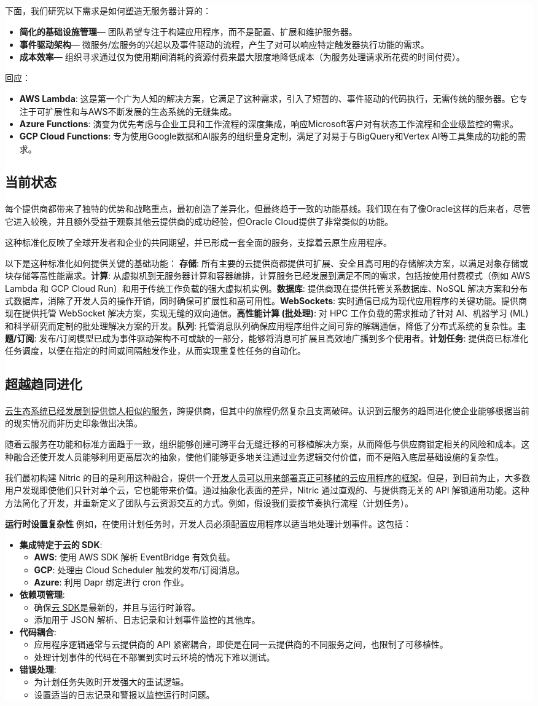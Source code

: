 下面，我们研究以下需求是如何塑造无服务器计算的：

* **简化的基础设施管理**— 团队希望专注于构建应用程序，而不是配置、扩展和维护服务器。
* **事件驱动架构**— 微服务/宏服务的兴起以及事件驱动的流程，产生了对可以响应特定触发器执行功能的需求。
* **成本效率**— 组织寻求通过仅为使用期间消耗的资源付费来最大限度地降低成本（为服务处理请求所花费的时间付费）。

回应：

* **AWS Lambda**: 这是第一个广为人知的解决方案，它满足了这种需求，引入了短暂的、事件驱动的代码执行，无需传统的服务器。它专注于可扩展性和与AWS不断发展的生态系统的无缝集成。
* **Azure Functions**: 演变为优先考虑与企业工具和工作流程的深度集成，响应Microsoft客户对有状态工作流程和企业级监控的需求。
* **GCP Cloud Functions**: 专为使用Google数据和AI服务的组织量身定制，满足了对易于与BigQuery和Vertex AI等工具集成的功能的需求。

## 当前状态
每个提供商都带来了独特的优势和战略重点，最初创造了差异化，但最终趋于一致的功能基线。我们现在有了像Oracle这样的后来者，尽管它进入较晚，并且额外受益于观察其他云提供商的成功经验，但Oracle Cloud提供了非常类似的功能。

这种标准化反映了全球开发者和企业的共同期望，并已形成一套全面的服务，支撑着云原生应用程序。

以下是这种标准化如何提供关键的基础功能：
**存储**: 所有主要的云提供商都提供可扩展、安全且高可用的存储解决方案，以满足对象存储或块存储等高性能需求。**计算**: 从虚拟机到无服务器计算和容器编排，计算服务已经发展到满足不同的需求，包括按使用付费模式（例如 AWS Lambda 和 GCP Cloud Run）和用于传统工作负载的强大虚拟机实例。**数据库**: 提供商现在提供托管关系数据库、NoSQL 解决方案和分布式数据库，消除了开发人员的操作开销，同时确保可扩展性和高可用性。**WebSockets**: 实时通信已成为现代应用程序的关键功能。提供商现在提供托管 WebSocket 解决方案，实现无缝的双向通信。**高性能计算 (批处理)**: 对 HPC 工作负载的需求推动了针对 AI、机器学习 (ML) 和科学研究而定制的批处理解决方案的开发。**队列**: 托管消息队列确保应用程序组件之间可靠的解耦通信，降低了分布式系统的复杂性。**主题/订阅**: 发布/订阅模型已成为事件驱动架构不可或缺的一部分，能够将消息可扩展且高效地广播到多个使用者。**计划任务**: 提供商已标准化任务调度，以便在指定的时间或间隔触发作业，从而实现重复性任务的自动化。

## 超越趋同进化
[云生态系统已经发展到提供惊人相似的服务](https://thenewstack.io/pros-and-cons-of-cloud-native-to-consider-before-adoption/)，跨提供商，但其中的旅程仍然复杂且支离破碎。认识到云服务的趋同进化使企业能够根据当前的现实情况而非历史印象做出决策。

随着云服务在功能和标准方面趋于一致，组织能够创建可跨平台无缝迁移的可移植解决方案，从而降低与供应商锁定相关的风险和成本。这种融合还使开发人员能够利用更高层次的抽象，使他们能够更多地关注通过业务逻辑交付价值，而不是陷入底层基础设施的复杂性。

我们最初构建 Nitric 的目的是利用这种融合，提供一个[开发人员可以用来部署真正可移植的云应用程序的框架](https://thenewstack.io/nitric-a-cloud-portability-framework-for-code/)。但是，到目前为止，大多数用户发现即使他们只针对单个云，它也能带来价值。通过抽象化表面的差异，Nitric 通过直观的、与提供商无关的 API 解锁通用功能。这种方法简化了开发，并重新定义了团队与云资源交互的方式。例如，假设我们要按节奏执行流程（计划任务）。

**运行时设置复杂性**
例如，在使用计划任务时，开发人员必须配置应用程序以适当地处理计划事件。这包括：

* **集成特定于云的 SDK**: 
    * **AWS**: 使用 AWS SDK 解析 EventBridge 有效负载。
    * **GCP**: 处理由 Cloud Scheduler 触发的发布/订阅消息。
    * **Azure**: 利用 Dapr 绑定进行 cron 作业。
* **依赖项管理**: 
    * 确保[云 SDK](https://thenewstack.io/abstracting-cloud-sdks-starting-with-the-runtime/)是最新的，并且与运行时兼容。
    * 添加用于 JSON 解析、日志记录和计划事件监控的其他库。
* **代码耦合**: 
    * 应用程序逻辑通常与云提供商的 API 紧密耦合，即使是在同一云提供商的不同服务之间，也限制了可移植性。
    * 处理计划事件的代码在不部署到实时云环境的情况下难以测试。
* **错误处理**: 
    * 为计划任务失败时开发强大的重试逻辑。
    * 设置适当的日志记录和警报以监控运行时问题。
